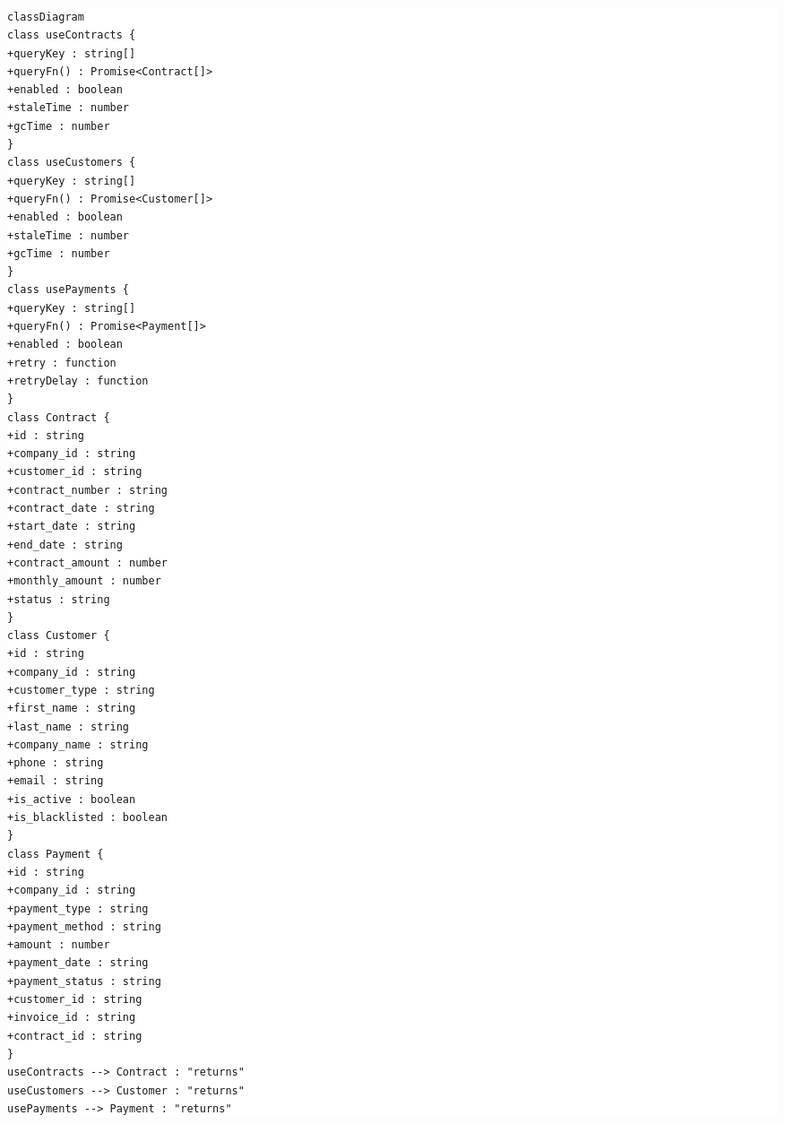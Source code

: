 ```mermaid
classDiagram
class useContracts {
+queryKey : string[]
+queryFn() : Promise<Contract[]>
+enabled : boolean
+staleTime : number
+gcTime : number
}
class useCustomers {
+queryKey : string[]
+queryFn() : Promise<Customer[]>
+enabled : boolean
+staleTime : number
+gcTime : number
}
class usePayments {
+queryKey : string[]
+queryFn() : Promise<Payment[]>
+enabled : boolean
+retry : function
+retryDelay : function
}
class Contract {
+id : string
+company_id : string
+customer_id : string
+contract_number : string
+contract_date : string
+start_date : string
+end_date : string
+contract_amount : number
+monthly_amount : number
+status : string
}
class Customer {
+id : string
+company_id : string
+customer_type : string
+first_name : string
+last_name : string
+company_name : string
+phone : string
+email : string
+is_active : boolean
+is_blacklisted : boolean
}
class Payment {
+id : string
+company_id : string
+payment_type : string
+payment_method : string
+amount : number
+payment_date : string
+payment_status : string
+customer_id : string
+invoice_id : string
+contract_id : string
}
useContracts --> Contract : "returns"
useCustomers --> Customer : "returns"
usePayments --> Payment : "returns"
```
